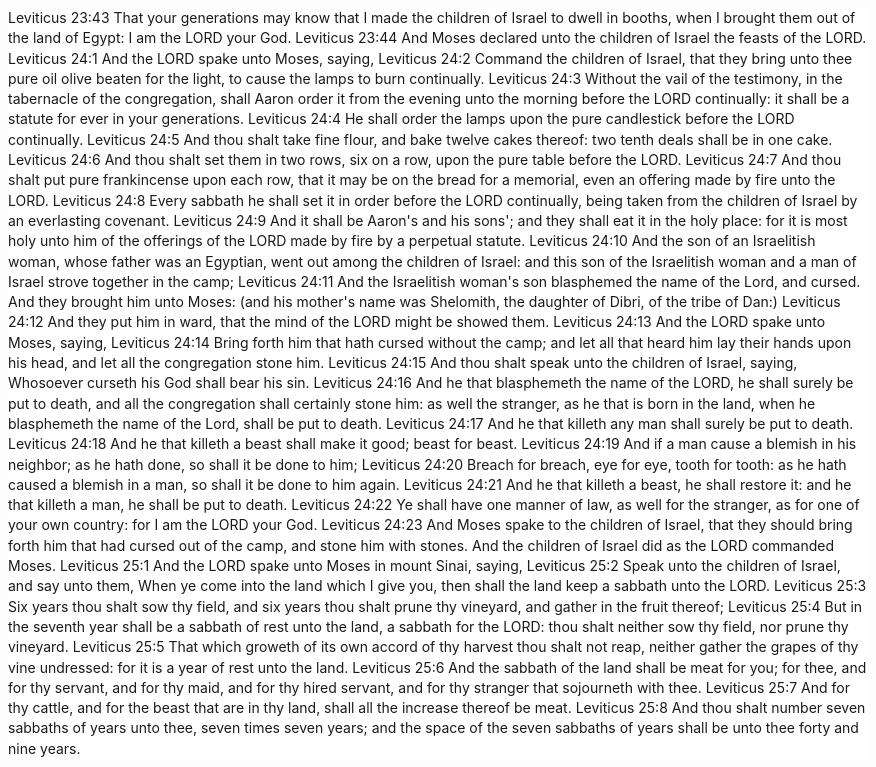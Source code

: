 Leviticus 23:43	That your generations may know that I made the children of Israel to dwell in booths, when I brought them out of the land of Egypt: I am the LORD your God.
Leviticus 23:44	And Moses declared unto the children of Israel the feasts of the LORD.
Leviticus 24:1	And the LORD spake unto Moses, saying,
Leviticus 24:2	Command the children of Israel, that they bring unto thee pure oil olive beaten for the light, to cause the lamps to burn continually.
Leviticus 24:3	Without the vail of the testimony, in the tabernacle of the congregation, shall Aaron order it from the evening unto the morning before the LORD continually: it shall be a statute for ever in your generations.
Leviticus 24:4	He shall order the lamps upon the pure candlestick before the LORD continually.
Leviticus 24:5	And thou shalt take fine flour, and bake twelve cakes thereof: two tenth deals shall be in one cake.
Leviticus 24:6	And thou shalt set them in two rows, six on a row, upon the pure table before the LORD.
Leviticus 24:7	And thou shalt put pure frankincense upon each row, that it may be on the bread for a memorial, even an offering made by fire unto the LORD.
Leviticus 24:8	Every sabbath he shall set it in order before the LORD continually, being taken from the children of Israel by an everlasting covenant.
Leviticus 24:9	And it shall be Aaron's and his sons'; and they shall eat it in the holy place: for it is most holy unto him of the offerings of the LORD made by fire by a perpetual statute.
Leviticus 24:10	And the son of an Israelitish woman, whose father was an Egyptian, went out among the children of Israel: and this son of the Israelitish woman and a man of Israel strove together in the camp;
Leviticus 24:11	And the Israelitish woman's son blasphemed the name of the Lord, and cursed. And they brought him unto Moses: (and his mother's name was Shelomith, the daughter of Dibri, of the tribe of Dan:)
Leviticus 24:12	And they put him in ward, that the mind of the LORD might be showed them.
Leviticus 24:13	And the LORD spake unto Moses, saying,
Leviticus 24:14	Bring forth him that hath cursed without the camp; and let all that heard him lay their hands upon his head, and let all the congregation stone him.
Leviticus 24:15	And thou shalt speak unto the children of Israel, saying, Whosoever curseth his God shall bear his sin.
Leviticus 24:16	And he that blasphemeth the name of the LORD, he shall surely be put to death, and all the congregation shall certainly stone him: as well the stranger, as he that is born in the land, when he blasphemeth the name of the Lord, shall be put to death.
Leviticus 24:17	And he that killeth any man shall surely be put to death.
Leviticus 24:18	And he that killeth a beast shall make it good; beast for beast.
Leviticus 24:19	And if a man cause a blemish in his neighbor; as he hath done, so shall it be done to him;
Leviticus 24:20	Breach for breach, eye for eye, tooth for tooth: as he hath caused a blemish in a man, so shall it be done to him again.
Leviticus 24:21	And he that killeth a beast, he shall restore it: and he that killeth a man, he shall be put to death.
Leviticus 24:22	Ye shall have one manner of law, as well for the stranger, as for one of your own country: for I am the LORD your God.
Leviticus 24:23	And Moses spake to the children of Israel, that they should bring forth him that had cursed out of the camp, and stone him with stones. And the children of Israel did as the LORD commanded Moses.
Leviticus 25:1	And the LORD spake unto Moses in mount Sinai, saying,
Leviticus 25:2	Speak unto the children of Israel, and say unto them, When ye come into the land which I give you, then shall the land keep a sabbath unto the LORD.
Leviticus 25:3	Six years thou shalt sow thy field, and six years thou shalt prune thy vineyard, and gather in the fruit thereof;
Leviticus 25:4	But in the seventh year shall be a sabbath of rest unto the land, a sabbath for the LORD: thou shalt neither sow thy field, nor prune thy vineyard.
Leviticus 25:5	That which groweth of its own accord of thy harvest thou shalt not reap, neither gather the grapes of thy vine undressed: for it is a year of rest unto the land.
Leviticus 25:6	And the sabbath of the land shall be meat for you; for thee, and for thy servant, and for thy maid, and for thy hired servant, and for thy stranger that sojourneth with thee.
Leviticus 25:7	And for thy cattle, and for the beast that are in thy land, shall all the increase thereof be meat.
Leviticus 25:8	And thou shalt number seven sabbaths of years unto thee, seven times seven years; and the space of the seven sabbaths of years shall be unto thee forty and nine years.